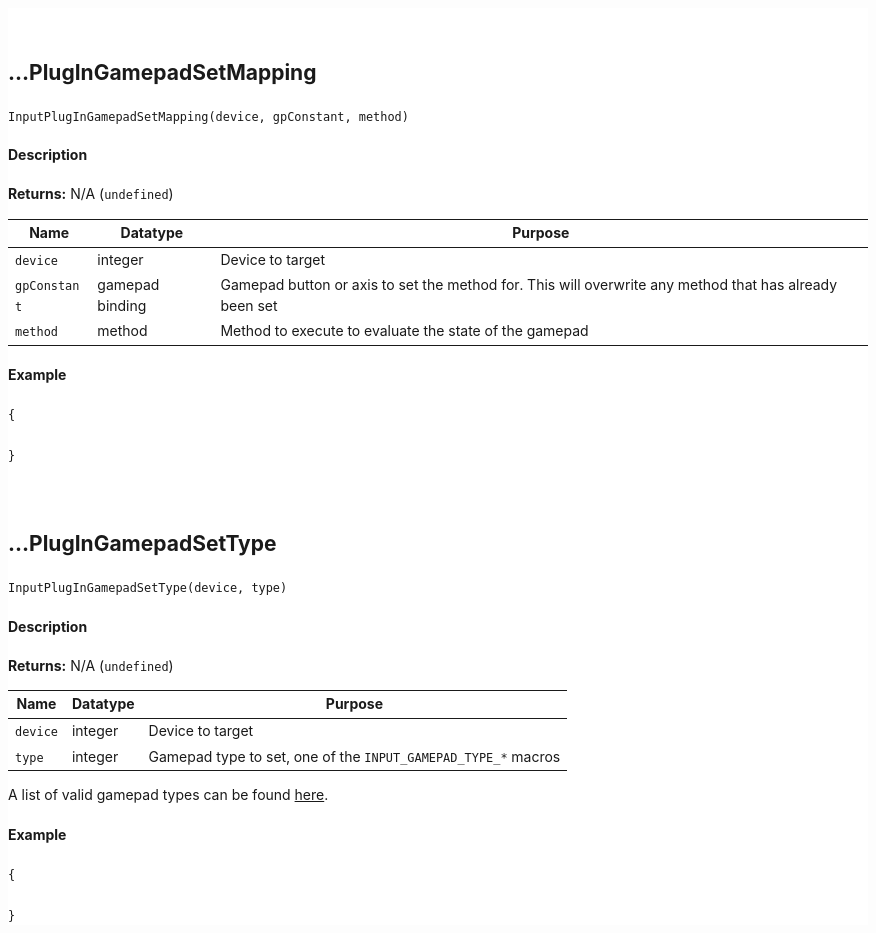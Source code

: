 
&nbsp;

## …PlugInGamepadSetMapping

`InputPlugInGamepadSetMapping(device, gpConstant, method)`



#### **Description**

**Returns:** N/A (`undefined`)

|Name        |Datatype       |Purpose                                                                                               |
|------------|---------------|------------------------------------------------------------------------------------------------------|
|`device`    |integer        |Device to target                                                                                      |
|`gpConstant`|gamepad binding|Gamepad button or axis to set the method for. This will overwrite any method that has already been set|
|`method`    |method         |Method to execute to evaluate the state of the gamepad                                                |

#### **Example**

```gml
{
    
}
```


&nbsp;

## …PlugInGamepadSetType

`InputPlugInGamepadSetType(device, type)`



#### **Description**

**Returns:** N/A (`undefined`)

|Name    |Datatype|Purpose                                                      |
|--------|--------|-------------------------------------------------------------|
|`device`|integer |Device to target                                             |
|`type`  |integer |Gamepad type to set, one of the `INPUT_GAMEPAD_TYPE_*` macros|

A list of valid gamepad types can be found [here](Functions-(Player)?id=getgamepadtype).

#### **Example**

```gml
{
    
}
```
